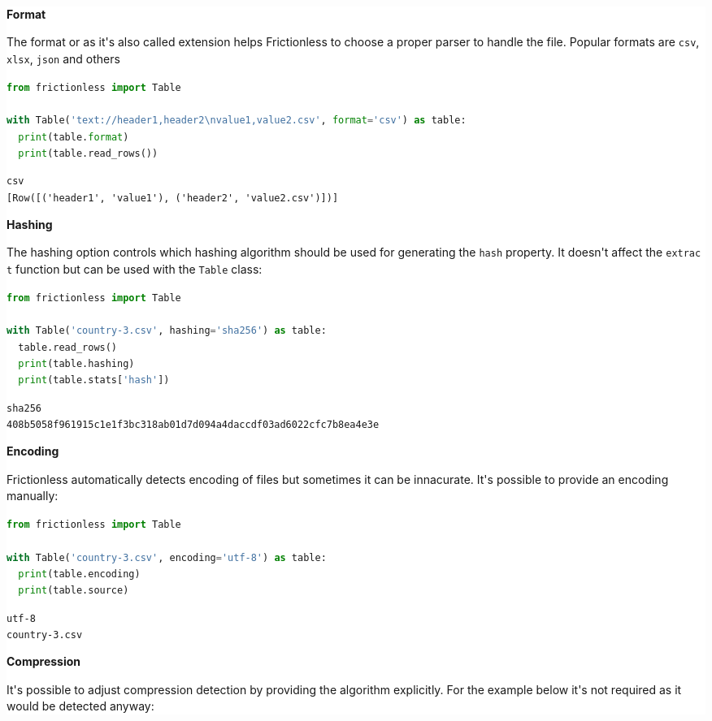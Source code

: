 
**Format**

The format or as it's also called extension helps Frictionless to choose a proper parser to handle the file. Popular formats are `csv`, `xlsx`, `json` and others


```python
from frictionless import Table

with Table('text://header1,header2\nvalue1,value2.csv', format='csv') as table:
  print(table.format)
  print(table.read_rows())
```

    csv
    [Row([('header1', 'value1'), ('header2', 'value2.csv')])]


**Hashing**

The hashing option controls which hashing algorithm should be used for generating the `hash` property. It doesn't affect the `extract` function but can be used with the `Table` class:


```python
from frictionless import Table

with Table('country-3.csv', hashing='sha256') as table:
  table.read_rows()
  print(table.hashing)
  print(table.stats['hash'])
```

    sha256
    408b5058f961915c1e1f3bc318ab01d7d094a4daccdf03ad6022cfc7b8ea4e3e


**Encoding**

Frictionless automatically detects encoding of files but sometimes it can be innacurate. It's possible to provide an encoding manually:


```python
from frictionless import Table

with Table('country-3.csv', encoding='utf-8') as table:
  print(table.encoding)
  print(table.source)
```

    utf-8
    country-3.csv


**Compression**

It's possible to adjust compression detection by providing the algorithm explicitly. For the example below it's not required as it would be detected anyway:

